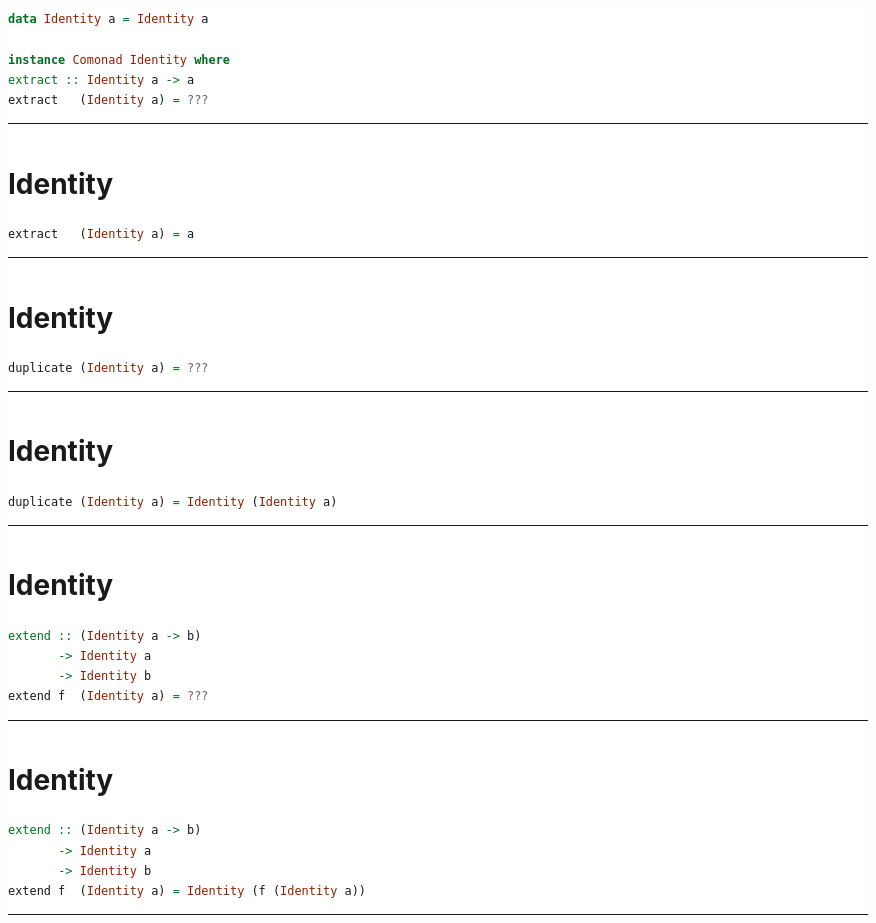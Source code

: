 ```haskell
data Identity a = Identity a

instance Comonad Identity where
extract :: Identity a -> a
extract   (Identity a) = ???
```

---

# Identity
```haskell
extract   (Identity a) = a
```
---

# Identity
```haskell
duplicate (Identity a) = ???
```
---

# Identity
```haskell
duplicate (Identity a) = Identity (Identity a)
```
---

# Identity
```haskell
extend :: (Identity a -> b) 
       -> Identity a 
       -> Identity b
extend f  (Identity a) = ???
```

---

# Identity
```haskell
extend :: (Identity a -> b) 
       -> Identity a 
       -> Identity b
extend f  (Identity a) = Identity (f (Identity a))
```

---
